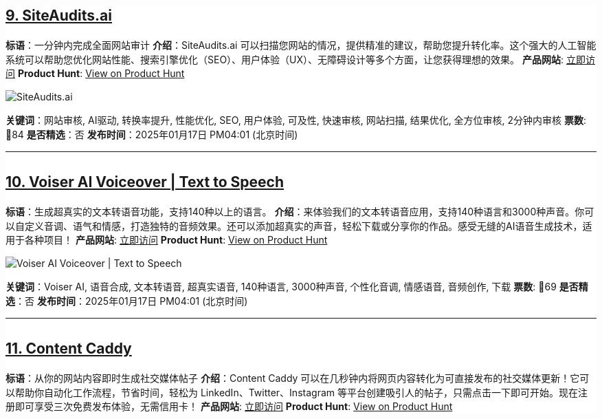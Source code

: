 ## [9. SiteAudits.ai](https://www.producthunt.com/posts/siteaudits-ai?utm_campaign=producthunt-api&utm_medium=api-v2&utm_source=Application%3A+decohack+%28ID%3A+131684%29)
**标语**：一分钟内完成全面网站审计
**介绍**：SiteAudits.ai 可以扫描您网站的情况，提供精准的建议，帮助您提升转化率。这个强大的人工智能系统可以帮助您优化网站性能、搜索引擎优化（SEO）、用户体验（UX）、无障碍设计等多个方面，让您获得理想的效果。
**产品网站**: [立即访问](https://www.producthunt.com/r/L55TG37MJMJYXX?utm_campaign=producthunt-api&utm_medium=api-v2&utm_source=Application%3A+decohack+%28ID%3A+131684%29)
**Product Hunt**: [View on Product Hunt](https://www.producthunt.com/posts/siteaudits-ai?utm_campaign=producthunt-api&utm_medium=api-v2&utm_source=Application%3A+decohack+%28ID%3A+131684%29)

![SiteAudits.ai](https://ph-files.imgix.net/6cf9fcb9-e5af-462d-b698-6dcf559dddde.png?auto=format&fit=crop&frame=1&h=512&w=1024)

**关键词**：网站审核, AI驱动, 转换率提升, 性能优化, SEO, 用户体验, 可及性, 快速审核, 网站扫描, 结果优化, 全方位审核, 2分钟内审核
**票数**: 🔺84
**是否精选**：否
**发布时间**：2025年01月17日 PM04:01 (北京时间)

---

## [10. Voiser AI Voiceover | Text to Speech](https://www.producthunt.com/posts/voiser-ai-voiceover-text-to-speech?utm_campaign=producthunt-api&utm_medium=api-v2&utm_source=Application%3A+decohack+%28ID%3A+131684%29)
**标语**：生成超真实的文本转语音功能，支持140种以上的语言。
**介绍**：来体验我们的文本转语音应用，支持140种语言和3000种声音。你可以自定义音调、语气和情感，打造独特的音频效果。还可以添加超真实的声音，轻松下载或分享你的作品。感受无缝的AI语音生成技术，适用于各种项目！
**产品网站**: [立即访问](https://www.producthunt.com/r/44UHLH3LOII4E4?utm_campaign=producthunt-api&utm_medium=api-v2&utm_source=Application%3A+decohack+%28ID%3A+131684%29)
**Product Hunt**: [View on Product Hunt](https://www.producthunt.com/posts/voiser-ai-voiceover-text-to-speech?utm_campaign=producthunt-api&utm_medium=api-v2&utm_source=Application%3A+decohack+%28ID%3A+131684%29)

![Voiser AI Voiceover | Text to Speech](https://ph-files.imgix.net/cc6ba948-8baa-4409-b67d-dfa4ce93feac.png?auto=format&fit=crop&frame=1&h=512&w=1024)

**关键词**：Voiser AI, 语音合成, 文本转语音, 超真实语音, 140种语言, 3000种声音, 个性化音调, 情感语音, 音频创作, 下载
**票数**: 🔺69
**是否精选**：否
**发布时间**：2025年01月17日 PM04:01 (北京时间)

---

## [11. Content Caddy](https://www.producthunt.com/posts/content-caddy?utm_campaign=producthunt-api&utm_medium=api-v2&utm_source=Application%3A+decohack+%28ID%3A+131684%29)
**标语**：从你的网站内容即时生成社交媒体帖子
**介绍**：Content Caddy 可以在几秒钟内将网页内容转化为可直接发布的社交媒体更新！它可以帮助你自动化工作流程，节省时间，轻松为 LinkedIn、Twitter、Instagram 等平台创建吸引人的帖子，只需点击一下即可开始。现在注册即可享受三次免费发布体验，无需信用卡！
**产品网站**: [立即访问](https://www.producthunt.com/r/XZI4MX2LKMXJBN?utm_campaign=producthunt-api&utm_medium=api-v2&utm_source=Application%3A+decohack+%28ID%3A+131684%29)
**Product Hunt**: [View on Product Hunt](https://www.producthunt.com/posts/content-caddy?utm_campaign=producthunt-api&utm_medium=api-v2&utm_source=Application%3A+decohack+%28ID%3A+131684%29)
